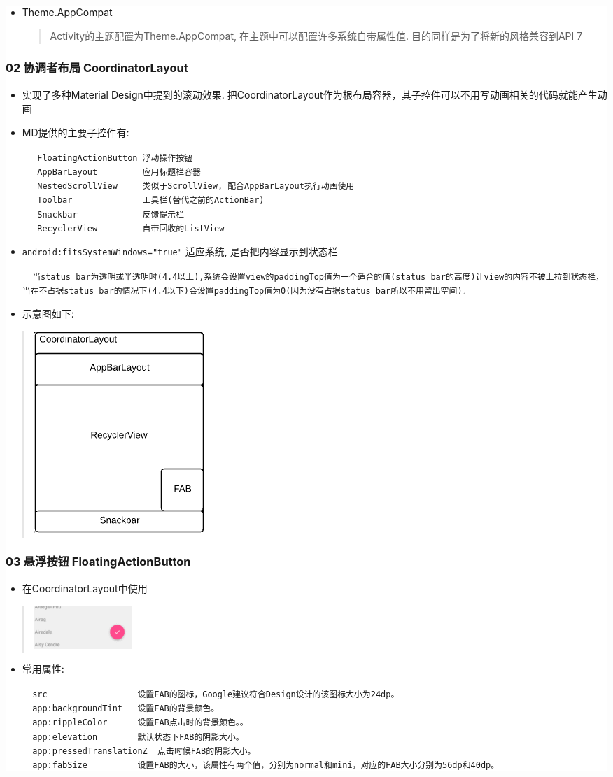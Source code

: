 * Theme.AppCompat
	> Activity的主题配置为Theme.AppCompat, 在主题中可以配置许多系统自带属性值. 目的同样是为了将新的风格兼容到API 7

### 02 协调者布局 CoordinatorLayout
* 实现了多种Material Design中提到的滚动效果.
把CoordinatorLayout作为根布局容器，其子控件可以不用写动画相关的代码就能产生动画

* MD提供的主要子控件有:

		 FloatingActionButton 浮动操作按钮
		 AppBarLayout		  应用标题栏容器 
		 NestedScrollView 	  类似于ScrollView, 配合AppBarLayout执行动画使用
		 Toolbar 			  工具栏(替代之前的ActionBar)
		 Snackbar 			  反馈提示栏
		 RecyclerView 		  自带回收的ListView

* `android:fitsSystemWindows="true"` 适应系统, 是否把内容显示到状态栏	

		当status bar为透明或半透明时(4.4以上),系统会设置view的paddingTop值为一个适合的值(status bar的高度)让view的内容不被上拉到状态栏，当在不占据status bar的情况下(4.4以下)会设置paddingTop值为0(因为没有占据status bar所以不用留出空间)。

* 示意图如下:  
> ![CoordinatorLayout](img/CoordinatorLayout.png)


### 03 悬浮按钮 FloatingActionButton
* 在CoordinatorLayout中使用	

> ![fab_snackbar](img/fab_snackbar.gif)

* 常用属性:

		src 				 设置FAB的图标，Google建议符合Design设计的该图标大小为24dp。
		app:backgroundTint   设置FAB的背景颜色。
		app:rippleColor 	 设置FAB点击时的背景颜色。。
		app:elevation 		 默认状态下FAB的阴影大小。
		app:pressedTranslationZ  点击时候FAB的阴影大小。
		app:fabSize 		 设置FAB的大小，该属性有两个值，分别为normal和mini，对应的FAB大小分别为56dp和40dp。
